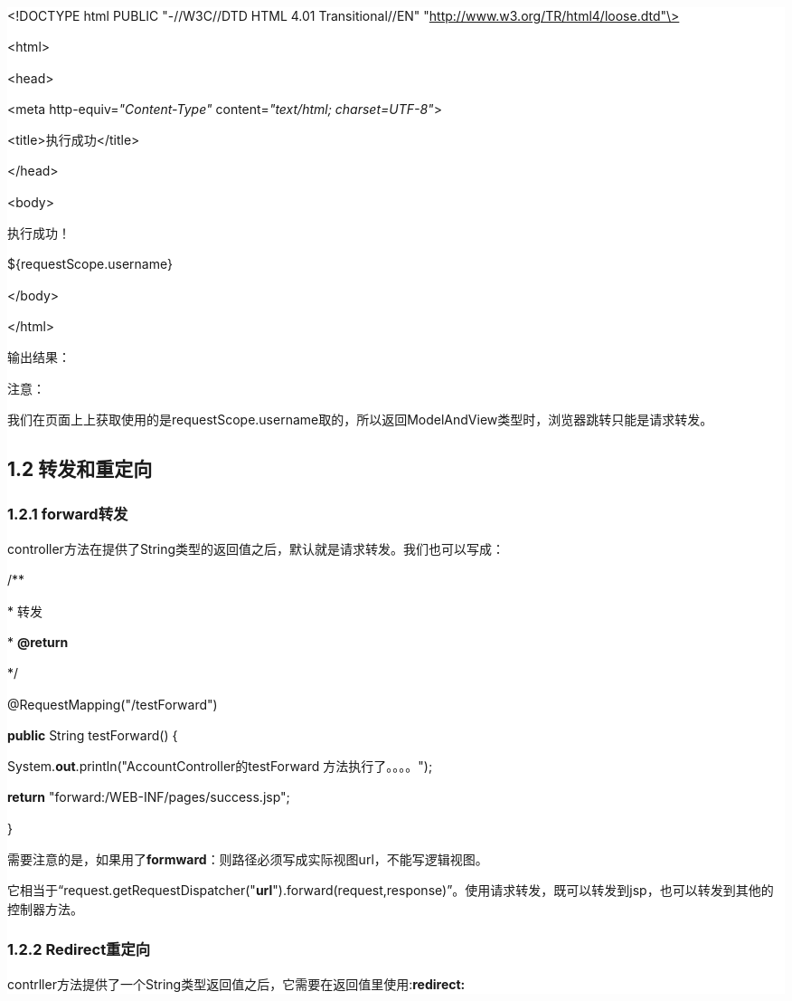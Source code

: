 \<!DOCTYPE html PUBLIC "-//W3C//DTD HTML 4.01 Transitional//EN"
"http://www.w3.org/TR/html4/loose.dtd"\>

\<html\>

\<head\>

\<meta http-equiv=*"Content-Type"* content=*"text/html; charset=UTF-8"*\>

\<title\>执行成功\</title\>

\</head\>

\<body\>

执行成功！

\${requestScope.username}

\</body\>

\</html\>

输出结果：

注意：

我们在页面上上获取使用的是requestScope.username取的，所以返回ModelAndView类型时，浏览器跳转只能是请求转发。

## 1.2 转发和重定向 

### 1.2.1 forward转发 

controller方法在提供了String类型的返回值之后，默认就是请求转发。我们也可以写成：

/\*\*

\* 转发

\* **\@return**

\*/

\@RequestMapping("/testForward")

**public** String testForward() {

System.**out**.println("AccountController的testForward 方法执行了。。。。");

**return** "forward:/WEB-INF/pages/success.jsp";

}

需要注意的是，如果用了**formward**：则路径必须写成实际视图url，不能写逻辑视图。

它相当于“request.getRequestDispatcher("**url**").forward(request,response)”。使用请求转发，既可以转发到jsp，也可以转发到其他的控制器方法。

### 1.2.2 Redirect重定向 

contrller方法提供了一个String类型返回值之后，它需要在返回值里使用:**redirect:**
